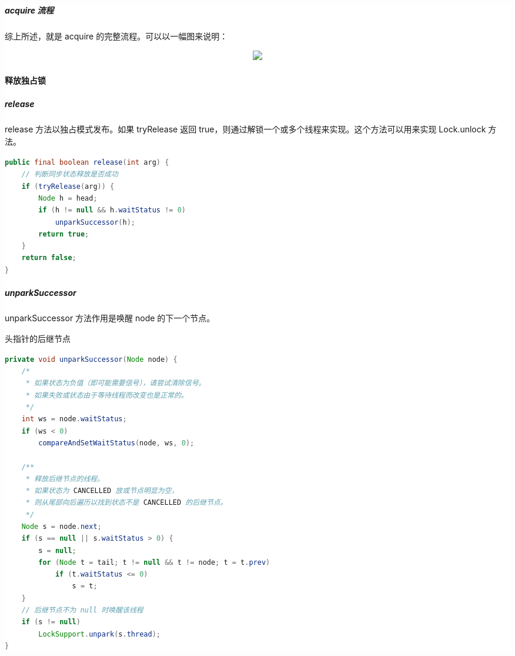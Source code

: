 ##### acquire 流程

综上所述，就是 acquire 的完整流程。可以以一幅图来说明：

<p align="center">
  <img src="https://raw.githubusercontent.com/dunwu/images/master/images/java/concurrent/aqs-acquire-flow.png">
</p>

#### 释放独占锁

##### release

release 方法以独占模式发布。如果 tryRelease 返回 true，则通过解锁一个或多个线程来实现。这个方法可以用来实现 Lock.unlock 方法。

```java
public final boolean release(int arg) {
    // 判断同步状态释放是否成功
    if (tryRelease(arg)) {
        Node h = head;
        if (h != null && h.waitStatus != 0)
            unparkSuccessor(h);
        return true;
    }
    return false;
}
```

##### unparkSuccessor

unparkSuccessor 方法作用是唤醒 node 的下一个节点。

头指针的后继节点

```java
private void unparkSuccessor(Node node) {
    /*
     * 如果状态为负值（即可能需要信号），请尝试清除信号。
     * 如果失败或状态由于等待线程而改变也是正常的。
     */
    int ws = node.waitStatus;
    if (ws < 0)
        compareAndSetWaitStatus(node, ws, 0);

    /**
     * 释放后继节点的线程。
     * 如果状态为 CANCELLED 放或节点明显为空，
     * 则从尾部向后遍历以找到状态不是 CANCELLED 的后继节点。
     */
    Node s = node.next;
    if (s == null || s.waitStatus > 0) {
        s = null;
        for (Node t = tail; t != null && t != node; t = t.prev)
            if (t.waitStatus <= 0)
                s = t;
    }
    // 后继节点不为 null 时唤醒该线程
    if (s != null)
        LockSupport.unpark(s.thread);
}
```
